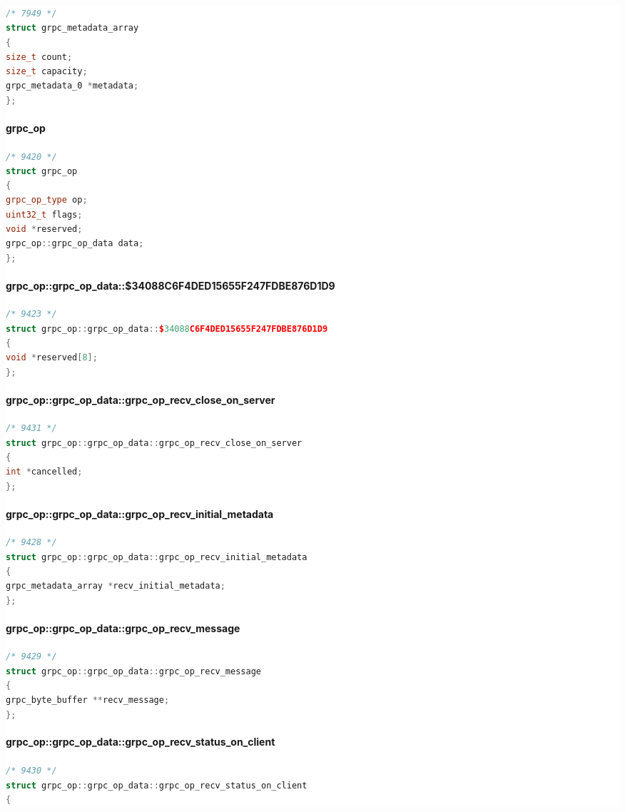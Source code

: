 ```cpp
/* 7949 */
struct grpc_metadata_array
{
size_t count;
size_t capacity;
grpc_metadata_0 *metadata;
};

```
#### grpc_op
```cpp
/* 9420 */
struct grpc_op
{
grpc_op_type op;
uint32_t flags;
void *reserved;
grpc_op::grpc_op_data data;
};

```
#### grpc_op::grpc_op_data::$34088C6F4DED15655F247FDBE876D1D9
```cpp
/* 9423 */
struct grpc_op::grpc_op_data::$34088C6F4DED15655F247FDBE876D1D9
{
void *reserved[8];
};

```
#### grpc_op::grpc_op_data::grpc_op_recv_close_on_server
```cpp
/* 9431 */
struct grpc_op::grpc_op_data::grpc_op_recv_close_on_server
{
int *cancelled;
};

```
#### grpc_op::grpc_op_data::grpc_op_recv_initial_metadata
```cpp
/* 9428 */
struct grpc_op::grpc_op_data::grpc_op_recv_initial_metadata
{
grpc_metadata_array *recv_initial_metadata;
};

```
#### grpc_op::grpc_op_data::grpc_op_recv_message
```cpp
/* 9429 */
struct grpc_op::grpc_op_data::grpc_op_recv_message
{
grpc_byte_buffer **recv_message;
};

```
#### grpc_op::grpc_op_data::grpc_op_recv_status_on_client
```cpp
/* 9430 */
struct grpc_op::grpc_op_data::grpc_op_recv_status_on_client
{
```